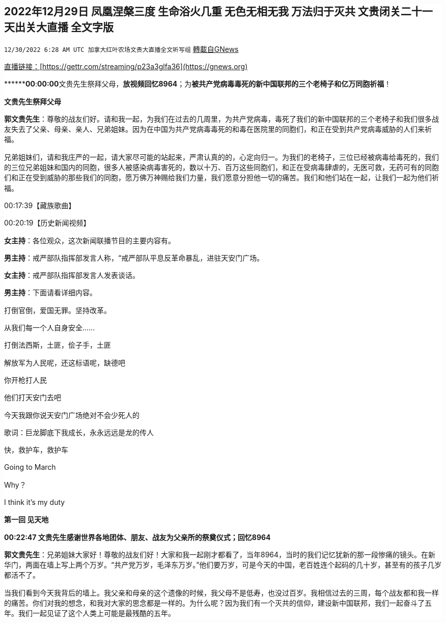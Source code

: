 ## 2022年12月29日  凤凰涅槃三度 生命浴火几重 无色无相无我 万法归于灭共 文贵闭关二十一天出关大直播  全文字版
`12/30/2022 6:28 AM UTC 加拿大红叶农场文贵大直播全文听写组` [轉載自GNews](https://gnews.org/articles/637833)

[直播链接：](https://gnews.org)[https://gettr.com/streaming/p23a3glfa36](https://gnews.org)



********00**:****00:00****文贵先生祭拜父母，****放视频回忆8964****；为****被共产党病毒毒死的新中国联邦的三个老椅子和亿万同胞祈福****！

**文贵先生祭拜父母**

**郭文贵先生**：尊敬的战友们好。请和我一起，为我们在过去的几周里，为共产党病毒，毒死了我们的新中国联邦的三个老椅子和我们很多战友失去了父亲、母亲、亲人、兄弟姐妹。因为在中国为共产党病毒毒死的和毒在医院里的同胞们，和正在受到共产党病毒威胁的人们来祈福。

兄弟姐妹们，请和我庄严的一起，请大家尽可能的站起来，严肃认真的的，心定向归一。为我们的老椅子，三位已经被病毒给毒死的，我们的三位兄弟姐妹和国内的同胞，很多人被感染病毒害死的，数以十万、百万这些同胞们，和正在受病毒肆虐的，无医可救，无药可有的同胞们和正在受到威胁的那些我们的同胞，愿万佛万神赐给我们力量，我们愿意分担他一切的痛苦。我们和他们站在一起，让我们一起为他们祈福。

00:17:39【藏族歌曲】


00:20:19【历史新闻视频】

**女主持**：各位观众，这次新闻联播节目的主要内容有。

**男主持**：戒严部队指挥部发言人称，“戒严部队平息反革命暴乱，进驻天安门广场。

**女主持**：戒严部队指挥部发言人发表谈话。

**男主持**：下面请看详细内容。

打倒官倒，爱国无罪。坚持改革。

从我们每一个人自身安全……

打倒法西斯，土匪，侩子手，土匪

解放军为人民呢，还这标语呢，缺德吧

你开枪打人民

他们打天安门去吧

今天我跟你说天安门广场绝对不会少死人的

歌词：巨龙脚底下我成长，永永远远是龙的传人

快，救护车，救护车

Going to March

Why？

I think it’s my duty

**第一回 见天地**


**00:22:47 文贵先生感谢世界各地团体、朋友、战友为父亲所的祭奠仪式；回忆8964**

**郭文贵先生**：兄弟姐妹大家好！尊敬的战友们好！大家和我一起刚才都看了，当年8964，当时的我们记忆犹新的那一段惨痛的镜头。在新华门，两面在墙上写上两个万岁。“共产党万岁，毛泽东万岁。”他们要万岁，可是今天的中国，老百姓连个起码的几十岁，甚至有的孩子几岁都活不了。

当我们看到今天我背后的墙上。我父亲和母亲的这个遗像的时候，我父母不是低寿，也没过百岁。我相信过去的三周，每个战友都和我一样的痛苦。你们对我的想念，和我对大家的思念都是一样的。为什么呢？因为我们有一个灭共的信仰，建设新中国联邦，我们一起奋斗了五年。我们一起见证了这个人类上可能是最残酷的五年。
